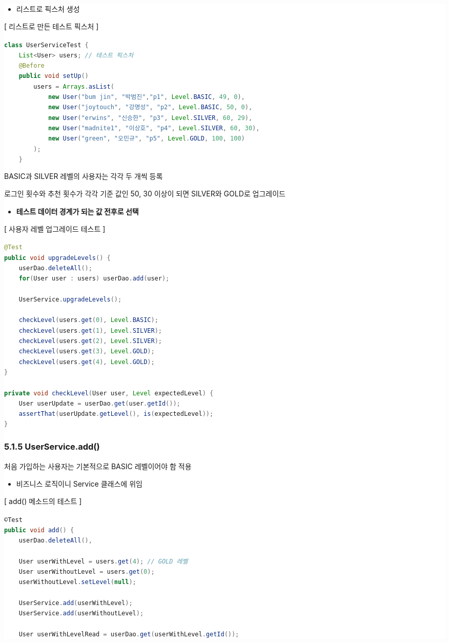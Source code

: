 - 리스트로 픽스처 생성

[ 리스트로 만든 테스트 픽스처 ]

```java
class UserServiceTest {
	List<User> users; // 테스트 픽스처
	@Before
	public void setUp()
		users = Arrays.asList(
			new User("bum jin", "박범진","p1", Level.BASIC, 49, 0),
			new User("joytouch", "강명성", "p2", Level.BASIC, 50, 0),
			new User("erwins", "신승한", "p3", Level.SILVER, 60, 29),
			new User("madnite1", "이상호", "p4", Level.SILVER, 60, 30),
			new User("green", "오민규", "p5", Level.GOLD, 100, 100)
		);
	}
```

BASIC과 SILVER 레벨의 사용자는 각각 두 개씩 등록

로그인 횟수와 추천 횟수가 각각 기준 값인 50, 30 이상이 되면 SILVER와 GOLD로 업그레이드

- **테스트 데이터 경계가 되는 값 전후로 선택**

[ 사용자 레벨 업그레이드 테스트 ]

```java
@Test
public void upgradeLevels() {
	userDao.deleteAll();
	for(User user : users) userDao.add(user);

	UserService.upgradeLevels();

	checkLevel(users.get(0), Level.BASIC);
	checkLevel(users.get(1), Level.SILVER);
	checkLevel(users.get(2), Level.SILVER);
	checkLevel(users.get(3), Level.GOLD);
	checkLevel(users.get(4), Level.GOLD);
}

private void checkLevel(User user, Level expectedLevel) {
	User userUpdate = userDao.get(user.getId());
	assertThat(userUpdate.getLevel(), is(expectedLevel));
}
```

### 5.1.5 UserService.add()

처음 가입하는 사용자는 기본적으로 BASIC 레벨이어야 함 적용

- 비즈니스 로직이니 Service 클래스에 위임

[ add() 메소드의 테스트 ]

```java
©Test
public void add() {
	userDao.deleteAll(),

	User userWithLevel = users.get(4); // GOLD 레벨
	User userWithoutLevel = users.get(0);
	userWithoutLevel.setLevel(null);

	UserService.add(userWithLevel);
	UserService.add(userWithoutLevel);

	User userWithLevelRead = userDao.get(userWithLevel.getId());
```